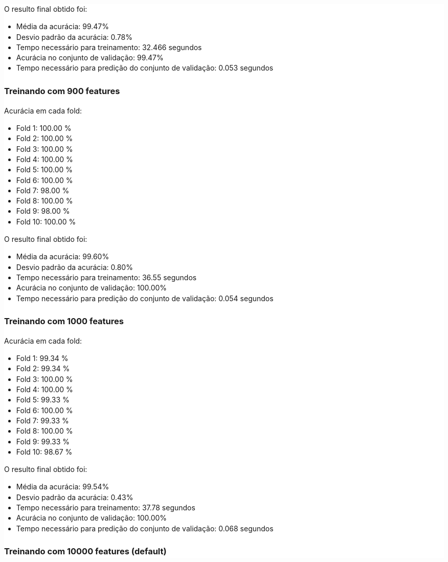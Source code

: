 O resulto final obtido foi:

- Média da acurácia: 99.47%
- Desvio padrão da acurácia: 0.78%
- Tempo necessário para treinamento: 32.466 segundos
- Acurácia no conjunto de validação: 99.47%
- Tempo necessário para predição do conjunto de validação: 0.053 segundos

### Treinando com 900 features

Acurácia em cada fold:

- Fold 1: 100.00 %
- Fold 2: 100.00 %
- Fold 3: 100.00 %
- Fold 4: 100.00 %
- Fold 5: 100.00 %
- Fold 6: 100.00 %
- Fold 7:  98.00 %
- Fold 8: 100.00 %
- Fold 9:  98.00 %
- Fold 10: 100.00 %

O resulto final obtido foi:

- Média da acurácia: 99.60%
- Desvio padrão da acurácia: 0.80%
- Tempo necessário para treinamento: 36.55 segundos
- Acurácia no conjunto de validação: 100.00%
- Tempo necessário para predição do conjunto de validação: 0.054 segundos

### Treinando com 1000 features

Acurácia em cada fold:

- Fold 1:  99.34 %
- Fold 2:  99.34 %
- Fold 3: 100.00 %
- Fold 4: 100.00 %
- Fold 5:  99.33 %
- Fold 6: 100.00 %
- Fold 7:  99.33 %
- Fold 8: 100.00 %
- Fold 9:  99.33 %
- Fold 10:  98.67 %

O resulto final obtido foi:

- Média da acurácia: 99.54%
- Desvio padrão da acurácia: 0.43%
- Tempo necessário para treinamento: 37.78 segundos
- Acurácia no conjunto de validação: 100.00%
- Tempo necessário para predição do conjunto de validação: 0.068 segundos

### Treinando com 10000 features (default)
